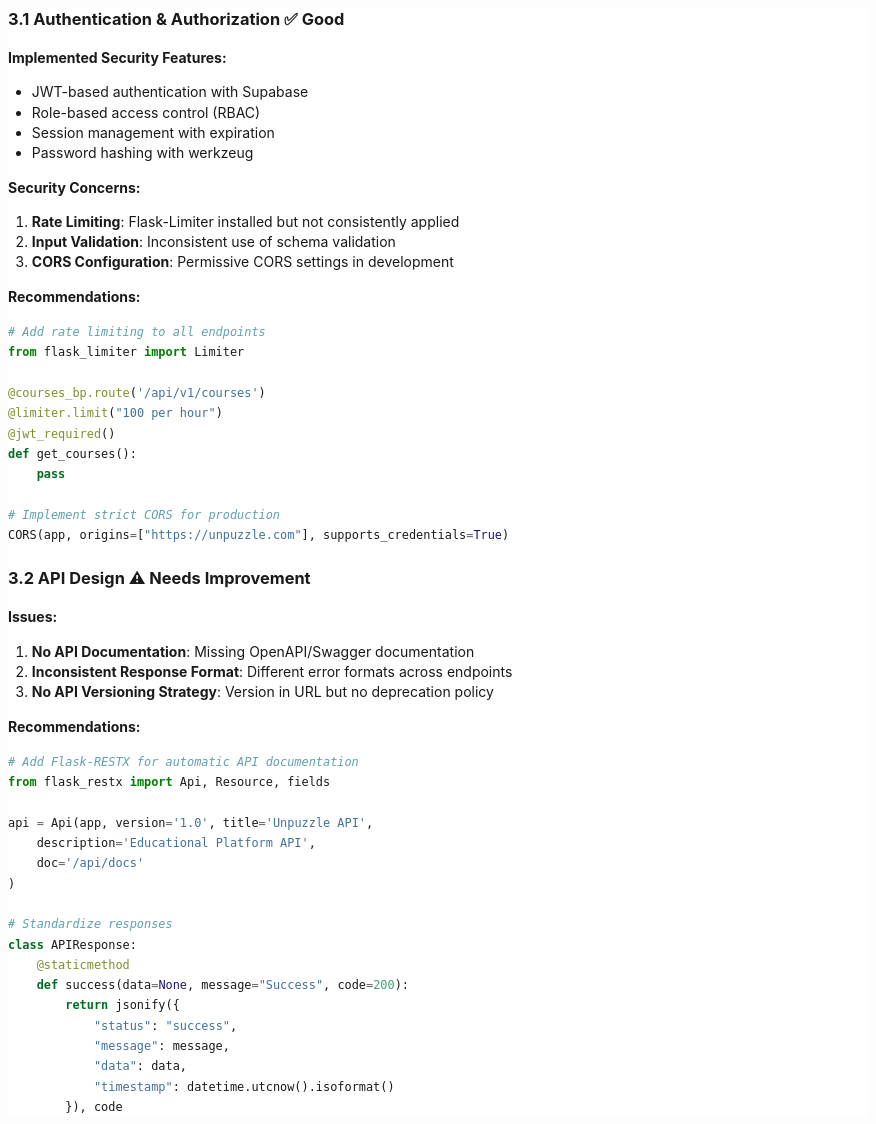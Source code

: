 ### 3.1 Authentication & Authorization ✅ **Good**

**Implemented Security Features:**
- JWT-based authentication with Supabase
- Role-based access control (RBAC)
- Session management with expiration
- Password hashing with werkzeug

**Security Concerns:**
1. **Rate Limiting**: Flask-Limiter installed but not consistently applied
2. **Input Validation**: Inconsistent use of schema validation
3. **CORS Configuration**: Permissive CORS settings in development

**Recommendations:**
```python
# Add rate limiting to all endpoints
from flask_limiter import Limiter

@courses_bp.route('/api/v1/courses')
@limiter.limit("100 per hour")
@jwt_required()
def get_courses():
    pass

# Implement strict CORS for production
CORS(app, origins=["https://unpuzzle.com"], supports_credentials=True)
```

### 3.2 API Design ⚠️ **Needs Improvement**

**Issues:**
1. **No API Documentation**: Missing OpenAPI/Swagger documentation
2. **Inconsistent Response Format**: Different error formats across endpoints
3. **No API Versioning Strategy**: Version in URL but no deprecation policy

**Recommendations:**
```python
# Add Flask-RESTX for automatic API documentation
from flask_restx import Api, Resource, fields

api = Api(app, version='1.0', title='Unpuzzle API',
    description='Educational Platform API',
    doc='/api/docs'
)

# Standardize responses
class APIResponse:
    @staticmethod
    def success(data=None, message="Success", code=200):
        return jsonify({
            "status": "success",
            "message": message,
            "data": data,
            "timestamp": datetime.utcnow().isoformat()
        }), code
```
